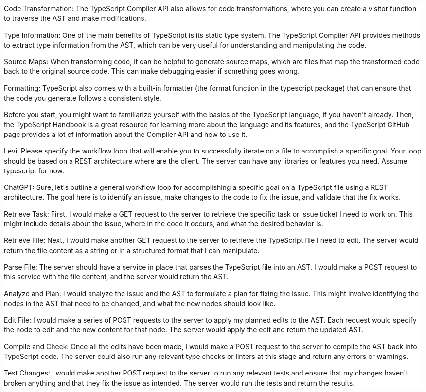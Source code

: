 Code Transformation: The TypeScript Compiler API also allows for code transformations, where you can create a visitor function to traverse the AST and make modifications.

Type Information: One of the main benefits of TypeScript is its static type system. The TypeScript Compiler API provides methods to extract type information from the AST, which can be very useful for understanding and manipulating the code.

Source Maps: When transforming code, it can be helpful to generate source maps, which are files that map the transformed code back to the original source code. This can make debugging easier if something goes wrong.

Formatting: TypeScript also comes with a built-in formatter (the format function in the typescript package) that can ensure that the code you generate follows a consistent style.

Before you start, you might want to familiarize yourself with the basics of the TypeScript language, if you haven't already. Then, the TypeScript Handbook is a great resource for learning more about the language and its features, and the TypeScript GitHub page provides a lot of information about the Compiler API and how to use it.

Levi:
Please specify the workflow loop that will enable you to successfully iterate on a file to accomplish a specific goal. Your loop should be based on a REST architecture where are the client. The server can have any libraries or features you need. Assume typescript for now.

ChatGPT:
Sure, let's outline a general workflow loop for accomplishing a specific goal on a TypeScript file using a REST architecture. The goal here is to identify an issue, make changes to the code to fix the issue, and validate that the fix works.

Retrieve Task: First, I would make a GET request to the server to retrieve the specific task or issue ticket I need to work on. This might include details about the issue, where in the code it occurs, and what the desired behavior is.

Retrieve File: Next, I would make another GET request to the server to retrieve the TypeScript file I need to edit. The server would return the file content as a string or in a structured format that I can manipulate.

Parse File: The server should have a service in place that parses the TypeScript file into an AST. I would make a POST request to this service with the file content, and the server would return the AST.

Analyze and Plan: I would analyze the issue and the AST to formulate a plan for fixing the issue. This might involve identifying the nodes in the AST that need to be changed, and what the new nodes should look like.

Edit File: I would make a series of POST requests to the server to apply my planned edits to the AST. Each request would specify the node to edit and the new content for that node. The server would apply the edit and return the updated AST.

Compile and Check: Once all the edits have been made, I would make a POST request to the server to compile the AST back into TypeScript code. The server could also run any relevant type checks or linters at this stage and return any errors or warnings.

Test Changes: I would make another POST request to the server to run any relevant tests and ensure that my changes haven't broken anything and that they fix the issue as intended. The server would run the tests and return the results.
